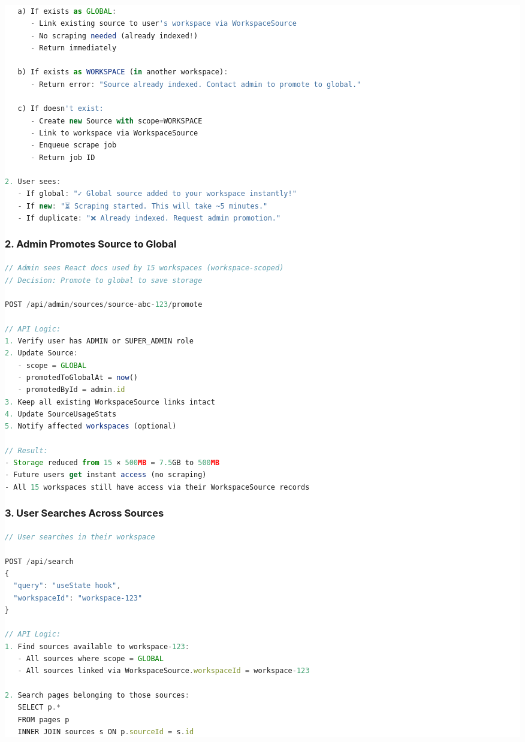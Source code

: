 ```typescript
   a) If exists as GLOBAL:
      - Link existing source to user's workspace via WorkspaceSource
      - No scraping needed (already indexed!)
      - Return immediately

   b) If exists as WORKSPACE (in another workspace):
      - Return error: "Source already indexed. Contact admin to promote to global."

   c) If doesn't exist:
      - Create new Source with scope=WORKSPACE
      - Link to workspace via WorkspaceSource
      - Enqueue scrape job
      - Return job ID

2. User sees:
   - If global: "✓ Global source added to your workspace instantly!"
   - If new: "⏳ Scraping started. This will take ~5 minutes."
   - If duplicate: "❌ Already indexed. Request admin promotion."
```

### 2. Admin Promotes Source to Global

```typescript
// Admin sees React docs used by 15 workspaces (workspace-scoped)
// Decision: Promote to global to save storage

POST /api/admin/sources/source-abc-123/promote

// API Logic:
1. Verify user has ADMIN or SUPER_ADMIN role
2. Update Source:
   - scope = GLOBAL
   - promotedToGlobalAt = now()
   - promotedById = admin.id
3. Keep all existing WorkspaceSource links intact
4. Update SourceUsageStats
5. Notify affected workspaces (optional)

// Result:
- Storage reduced from 15 × 500MB = 7.5GB to 500MB
- Future users get instant access (no scraping)
- All 15 workspaces still have access via their WorkspaceSource records
```

### 3. User Searches Across Sources

```typescript
// User searches in their workspace

POST /api/search
{
  "query": "useState hook",
  "workspaceId": "workspace-123"
}

// API Logic:
1. Find sources available to workspace-123:
   - All sources where scope = GLOBAL
   - All sources linked via WorkspaceSource.workspaceId = workspace-123

2. Search pages belonging to those sources:
   SELECT p.*
   FROM pages p
   INNER JOIN sources s ON p.sourceId = s.id
```